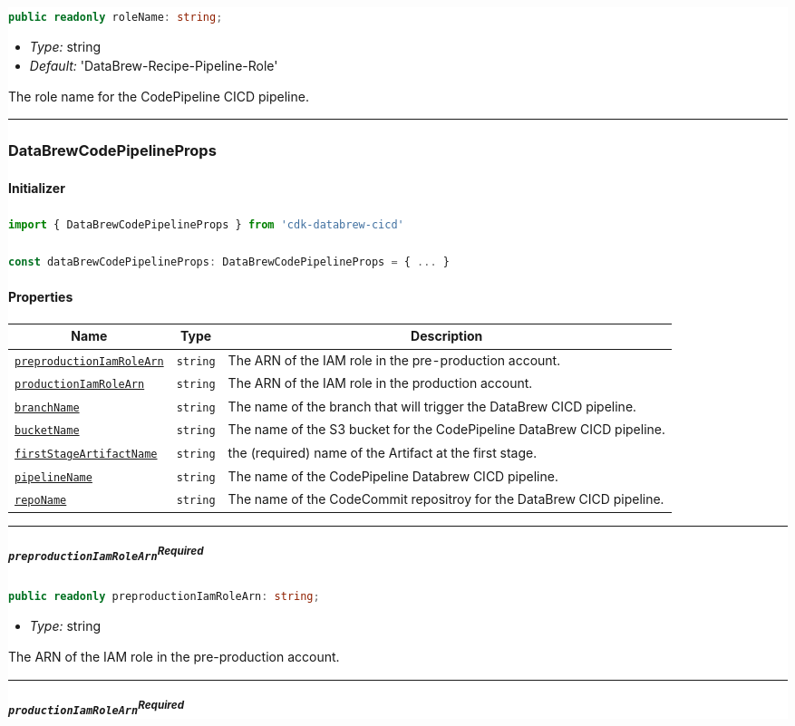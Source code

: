 ```typescript
public readonly roleName: string;
```

- *Type:* string
- *Default:* 'DataBrew-Recipe-Pipeline-Role'

The role name for the CodePipeline CICD pipeline.

---

### DataBrewCodePipelineProps <a name="DataBrewCodePipelineProps" id="cdk-databrew-cicd.DataBrewCodePipelineProps"></a>

#### Initializer <a name="Initializer" id="cdk-databrew-cicd.DataBrewCodePipelineProps.Initializer"></a>

```typescript
import { DataBrewCodePipelineProps } from 'cdk-databrew-cicd'

const dataBrewCodePipelineProps: DataBrewCodePipelineProps = { ... }
```

#### Properties <a name="Properties" id="Properties"></a>

| **Name** | **Type** | **Description** |
| --- | --- | --- |
| <code><a href="#cdk-databrew-cicd.DataBrewCodePipelineProps.property.preproductionIamRoleArn">preproductionIamRoleArn</a></code> | <code>string</code> | The ARN of the IAM role in the pre-production account. |
| <code><a href="#cdk-databrew-cicd.DataBrewCodePipelineProps.property.productionIamRoleArn">productionIamRoleArn</a></code> | <code>string</code> | The ARN of the IAM role in the production account. |
| <code><a href="#cdk-databrew-cicd.DataBrewCodePipelineProps.property.branchName">branchName</a></code> | <code>string</code> | The name of the branch that will trigger the DataBrew CICD pipeline. |
| <code><a href="#cdk-databrew-cicd.DataBrewCodePipelineProps.property.bucketName">bucketName</a></code> | <code>string</code> | The name of the S3 bucket for the CodePipeline DataBrew CICD pipeline. |
| <code><a href="#cdk-databrew-cicd.DataBrewCodePipelineProps.property.firstStageArtifactName">firstStageArtifactName</a></code> | <code>string</code> | the (required) name of the Artifact at the first stage. |
| <code><a href="#cdk-databrew-cicd.DataBrewCodePipelineProps.property.pipelineName">pipelineName</a></code> | <code>string</code> | The name of the CodePipeline Databrew CICD pipeline. |
| <code><a href="#cdk-databrew-cicd.DataBrewCodePipelineProps.property.repoName">repoName</a></code> | <code>string</code> | The name of the CodeCommit repositroy for the DataBrew CICD pipeline. |

---

##### `preproductionIamRoleArn`<sup>Required</sup> <a name="preproductionIamRoleArn" id="cdk-databrew-cicd.DataBrewCodePipelineProps.property.preproductionIamRoleArn"></a>

```typescript
public readonly preproductionIamRoleArn: string;
```

- *Type:* string

The ARN of the IAM role in the pre-production account.

---

##### `productionIamRoleArn`<sup>Required</sup> <a name="productionIamRoleArn" id="cdk-databrew-cicd.DataBrewCodePipelineProps.property.productionIamRoleArn"></a>
